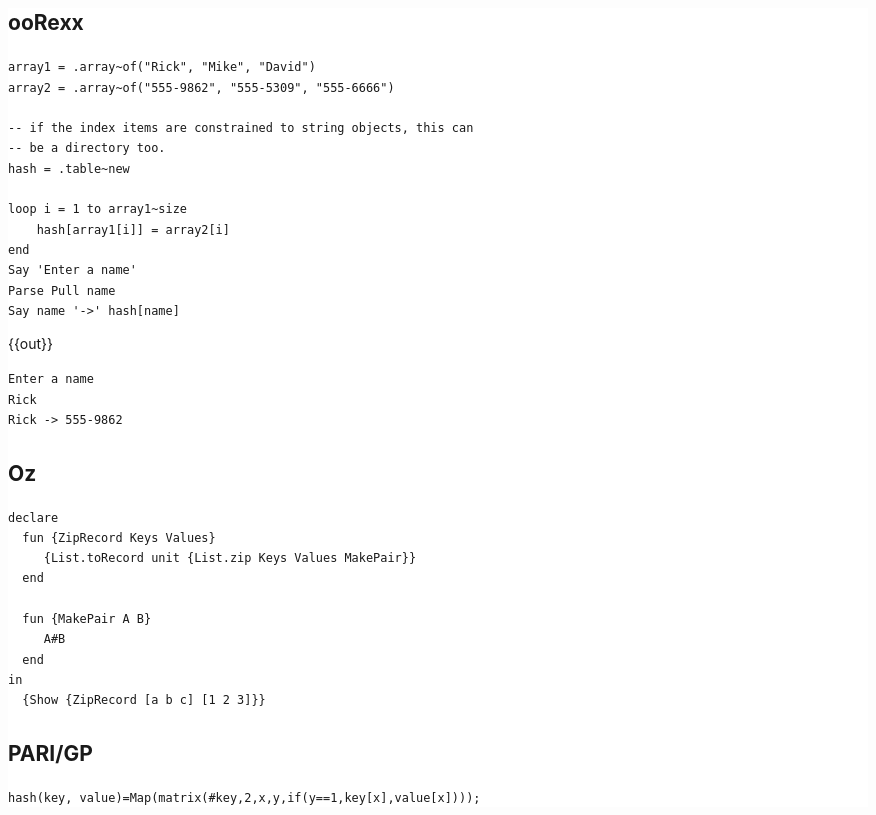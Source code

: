 

## ooRexx


```ooRexx
array1 = .array~of("Rick", "Mike", "David")
array2 = .array~of("555-9862", "555-5309", "555-6666")

-- if the index items are constrained to string objects, this can
-- be a directory too.
hash = .table~new

loop i = 1 to array1~size
    hash[array1[i]] = array2[i]
end
Say 'Enter a name'
Parse Pull name
Say name '->' hash[name]
```

{{out}}

```txt
Enter a name
Rick
Rick -> 555-9862
```



## Oz


```oz
declare
  fun {ZipRecord Keys Values}
     {List.toRecord unit {List.zip Keys Values MakePair}}
  end

  fun {MakePair A B}
     A#B
  end
in
  {Show {ZipRecord [a b c] [1 2 3]}}
```



## PARI/GP



```parigp
hash(key, value)=Map(matrix(#key,2,x,y,if(y==1,key[x],value[x])));
```

